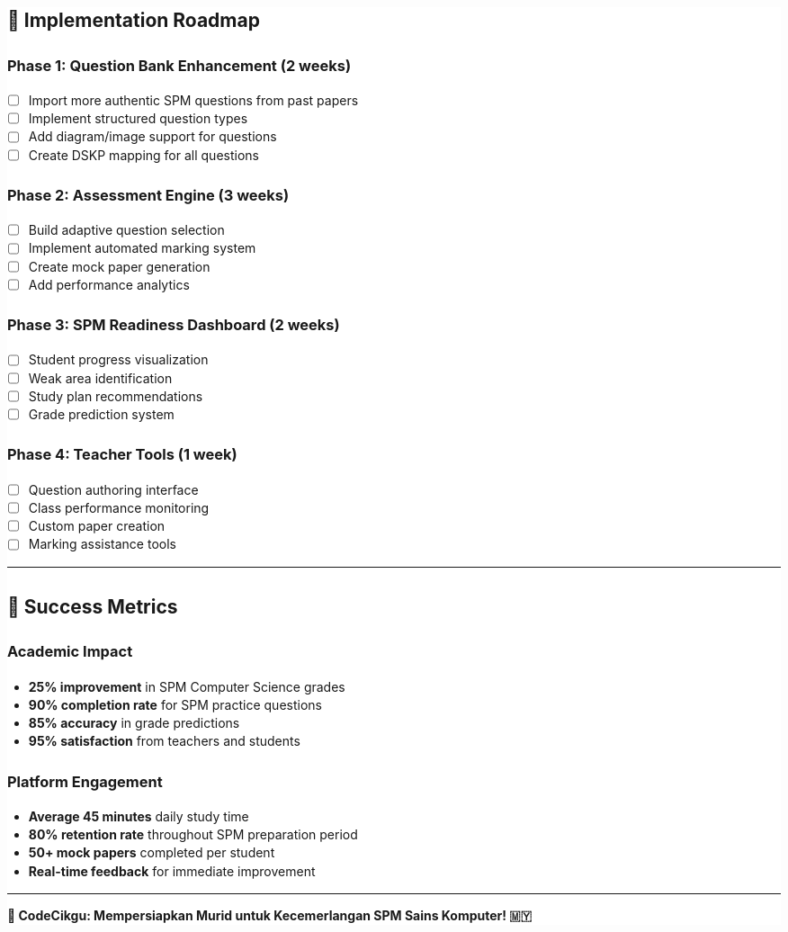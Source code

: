 
## 🚀 **Implementation Roadmap**

### **Phase 1: Question Bank Enhancement (2 weeks)**
- [ ] Import more authentic SPM questions from past papers
- [ ] Implement structured question types
- [ ] Add diagram/image support for questions
- [ ] Create DSKP mapping for all questions

### **Phase 2: Assessment Engine (3 weeks)**  
- [ ] Build adaptive question selection
- [ ] Implement automated marking system
- [ ] Create mock paper generation
- [ ] Add performance analytics

### **Phase 3: SPM Readiness Dashboard (2 weeks)**
- [ ] Student progress visualization
- [ ] Weak area identification  
- [ ] Study plan recommendations
- [ ] Grade prediction system

### **Phase 4: Teacher Tools (1 week)**
- [ ] Question authoring interface
- [ ] Class performance monitoring
- [ ] Custom paper creation
- [ ] Marking assistance tools

---

## 🎯 **Success Metrics**

### **Academic Impact**
- **25% improvement** in SPM Computer Science grades
- **90% completion rate** for SPM practice questions
- **85% accuracy** in grade predictions
- **95% satisfaction** from teachers and students

### **Platform Engagement**
- **Average 45 minutes** daily study time
- **80% retention rate** throughout SPM preparation period
- **50+ mock papers** completed per student
- **Real-time feedback** for immediate improvement

---

**🎉 CodeCikgu: Mempersiapkan Murid untuk Kecemerlangan SPM Sains Komputer! 🇲🇾**
